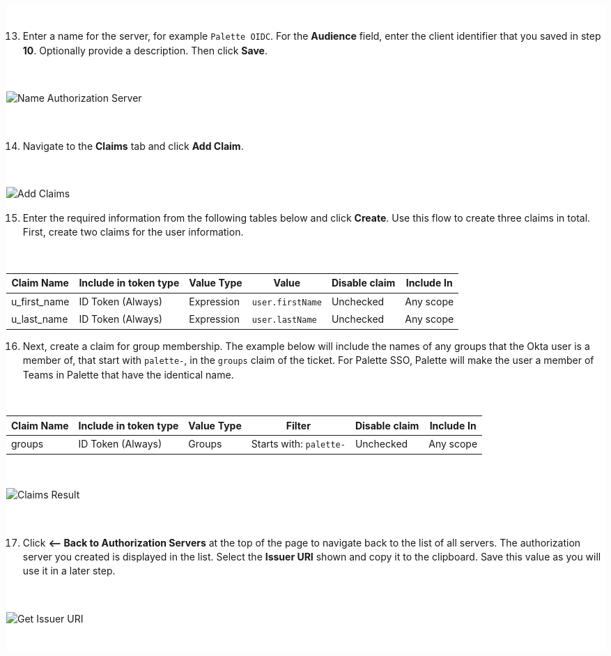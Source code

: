 <br />

13. Enter a name for the server, for example `Palette OIDC`. For the **Audience** field, enter the client identifier that you saved in step **10**. Optionally provide a description. Then click **Save**.

  <br />

  ![Name Authorization Server](/oidc-okta-images/oidc-okta_name-authz-server.png)

<br />

14. Navigate to the **Claims** tab and click **Add Claim**.

  <br />

  ![Add Claims](/oidc-okta-images/oidc-okta_add-claims.png)


15. Enter the required information from the following tables below and click **Create**. Use this flow to create three claims in total. First, create two claims for the user information.

  <br />

  | Claim Name | Include in token type | Value Type | Value | Disable claim | Include In |
  |------------|-----------------------|------------|-------|---------------|------------|
  | u_first_name | ID Token (Always) | Expression | `user.firstName` | Unchecked | Any scope |
  | u_last_name | ID Token (Always) | Expression | `user.lastName` | Unchecked | Any scope |


16. Next, create a claim for group membership. The example below will include the names of any groups that the Okta user is a member of, that start with `palette-`, in the `groups` claim of the ticket. For Palette SSO, Palette will make the user a member of Teams in Palette that have the identical name.

  <br />

  | Claim Name | Include in token type | Value Type | Filter | Disable claim | Include In |
  |------------|-----------------------|------------|-------|---------------|------------|
  | groups | ID Token (Always) | Groups | Starts with: `palette-` | Unchecked | Any scope |

  <br />

  ![Claims Result](/oidc-okta-images/oidc-okta_claims-result.png)

  <br />

17. Click **<-- Back to Authorization Servers** at the top of the page to navigate back to the list of all servers. The authorization server you created is displayed in the list. Select the **Issuer URI** shown and copy it to the clipboard. Save this value as you will use it in a later step.

  <br />

  ![Get Issuer URI](/oidc-okta-images/oidc-okta_get-issuer-uri.png)

  <br />
